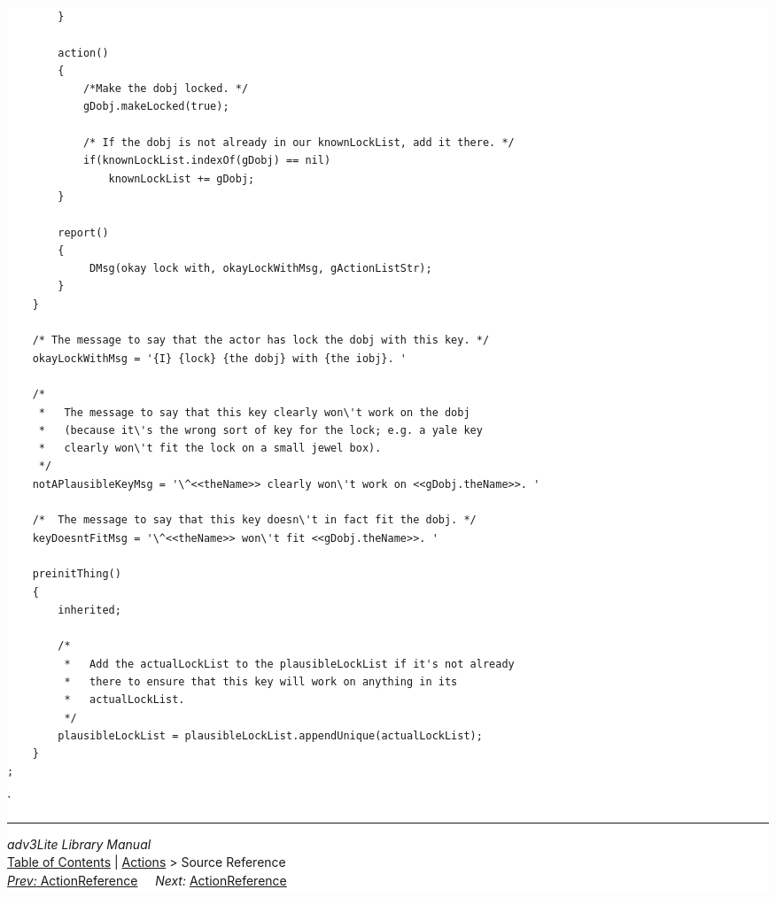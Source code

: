             }
            
            action()
            {
                /*Make the dobj locked. */
                gDobj.makeLocked(true);
                
                /* If the dobj is not already in our knownLockList, add it there. */
                if(knownLockList.indexOf(gDobj) == nil)
                    knownLockList += gDobj;
            }
            
            report()
            {
                 DMsg(okay lock with, okayLockWithMsg, gActionListStr);
            }
        }
        
        /* The message to say that the actor has lock the dobj with this key. */
        okayLockWithMsg = '{I} {lock} {the dobj} with {the iobj}. '
        
        /* 
         *   The message to say that this key clearly won\'t work on the dobj
         *   (because it\'s the wrong sort of key for the lock; e.g. a yale key
         *   clearly won\'t fit the lock on a small jewel box).
         */
        notAPlausibleKeyMsg = '\^<<theName>> clearly won\'t work on <<gDobj.theName>>. '
        
        /*  The message to say that this key doesn\'t in fact fit the dobj. */
        keyDoesntFitMsg = '\^<<theName>> won\'t fit <<gDobj.theName>>. '   
        
        preinitThing()
        {
            inherited;
            
            /* 
             *   Add the actualLockList to the plausibleLockList if it's not already
             *   there to ensure that this key will work on anything in its
             *   actualLockList.
             */
            plausibleLockList = plausibleLockList.appendUnique(actualLockList);
        }
    ;
`



------------------------------------------------------------------------

<div class="navb">

*adv3Lite Library Manual*  
<a href="toc.html" class="nav">Table of Contents</a> \|
<a href="action.html" class="nav">Actions</a> \> Source Reference  
<span class="navnp"><a href="actionref.html" class="nav"><em>Prev:</em> ActionReference</a>
    *Next:* <a href="actionref.html" class="nav">ActionReference</a>
   </span>

</div>
